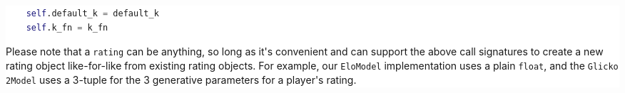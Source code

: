 ```python
    self.default_k = default_k
    self.k_fn = k_fn
```

Please note that a `rating` can be anything, so long as it's convenient and can support the above call signatures to create a new rating object like-for-like from existing rating objects.
For example, our `EloModel` implementation uses a plain `float`, and the `Glicko2Model` uses a 3-tuple for the 3 generative parameters for a player's rating.
